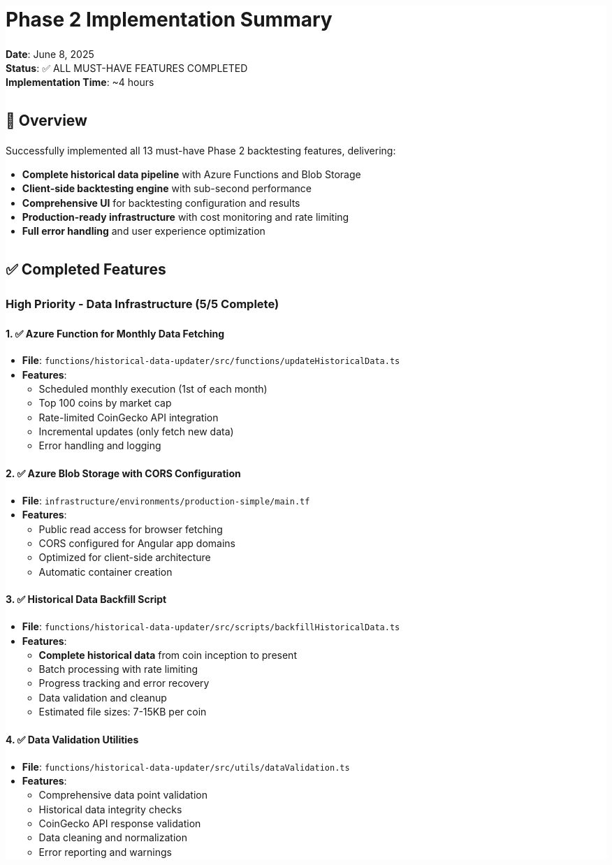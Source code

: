 # Phase 2 Implementation Summary

**Date**: June 8, 2025  
**Status**: ✅ ALL MUST-HAVE FEATURES COMPLETED  
**Implementation Time**: ~4 hours  

## 🎯 Overview

Successfully implemented all 13 must-have Phase 2 backtesting features, delivering:
- **Complete historical data pipeline** with Azure Functions and Blob Storage
- **Client-side backtesting engine** with sub-second performance
- **Comprehensive UI** for backtesting configuration and results
- **Production-ready infrastructure** with cost monitoring and rate limiting
- **Full error handling** and user experience optimization

## ✅ Completed Features

### **High Priority - Data Infrastructure (5/5 Complete)**

#### 1. ✅ **Azure Function for Monthly Data Fetching**
- **File**: `functions/historical-data-updater/src/functions/updateHistoricalData.ts`
- **Features**:
  - Scheduled monthly execution (1st of each month)
  - Top 100 coins by market cap
  - Rate-limited CoinGecko API integration
  - Incremental updates (only fetch new data)
  - Error handling and logging

#### 2. ✅ **Azure Blob Storage with CORS Configuration**
- **File**: `infrastructure/environments/production-simple/main.tf`
- **Features**:
  - Public read access for browser fetching
  - CORS configured for Angular app domains
  - Optimized for client-side architecture
  - Automatic container creation

#### 3. ✅ **Historical Data Backfill Script**
- **File**: `functions/historical-data-updater/src/scripts/backfillHistoricalData.ts`
- **Features**:
  - **Complete historical data** from coin inception to present
  - Batch processing with rate limiting
  - Progress tracking and error recovery
  - Data validation and cleanup
  - Estimated file sizes: 7-15KB per coin

#### 4. ✅ **Data Validation Utilities**
- **File**: `functions/historical-data-updater/src/utils/dataValidation.ts`
- **Features**:
  - Comprehensive data point validation
  - Historical data integrity checks
  - CoinGecko API response validation
  - Data cleaning and normalization
  - Error reporting and warnings
